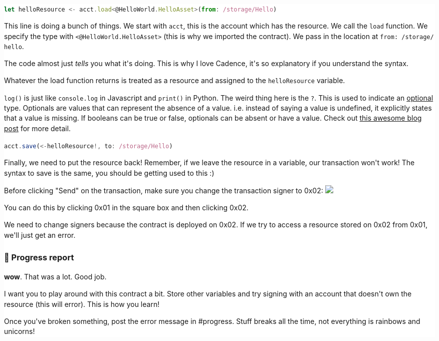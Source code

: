 ```js
let helloResource <- acct.load<@HelloWorld.HelloAsset>(from: /storage/Hello)
```

This line is doing a bunch of things. We start with `acct`, this is the account which has the resource. We call the `load` function. We specify the type with `<@HelloWorld.HelloAsset>` (this is why we imported the contract). We pass in the location at `from: /storage/hello`.

The code almost just *tells* you what it's doing. This is why I love Cadence, it's so explanatory if you understand the syntax. 

Whatever the load function returns is treated as a resource and assigned to the `helloResource` variable. 

`log()` is just like `console.log` in Javascript and `print()` in Python. The weird thing here is the `?`. This is used to indicate an [optional](https://docs.onflow.org/cadence/language/values-and-types/#optionals) type. Optionals are values that can represent the absence of a value. i.e. instead of saying a value is undefined, it explicitly states that a value is missing. If booleans can be true or false, optionals can be absent or have a value. Check out [this awesome blog post](https://joshuahannan.medium.com/optionals-in-cadence-not-optional-fb39bb4b0081#:~:text=you%E2%80%99re%20done%20reading.-,What%20are%20Optionals%3F,-Optionals%20in%20Cadence) for more detail.

```js
acct.save(<-helloResource!, to: /storage/Hello)
```
Finally, we need to put the resource back! Remember, if we leave the resource in a variable, our transaction won't work! The syntax to save is the same, you should be getting used to this :)

Before clicking "Send" on the transaction, make sure you change the transaction signer to 0x02:
![](https://hackmd.io/_uploads/H1g37dE99.png)

You can do this by clicking 0x01 in the square box and then clicking 0x02. 

We need to change signers because the contract is deployed on 0x02. If we try to access a resource stored on 0x02 from 0x01, we'll just get an error.

### 🚨 Progress report
**wow**. That was a lot. Good job.

I want you to play around with this contract a bit. Store other variables and try signing with an account that doesn't own the resource (this will error). This is how you learn!

Once you've broken something, post the error message in #progress. Stuff breaks all the time, not everything is rainbows and unicorns!